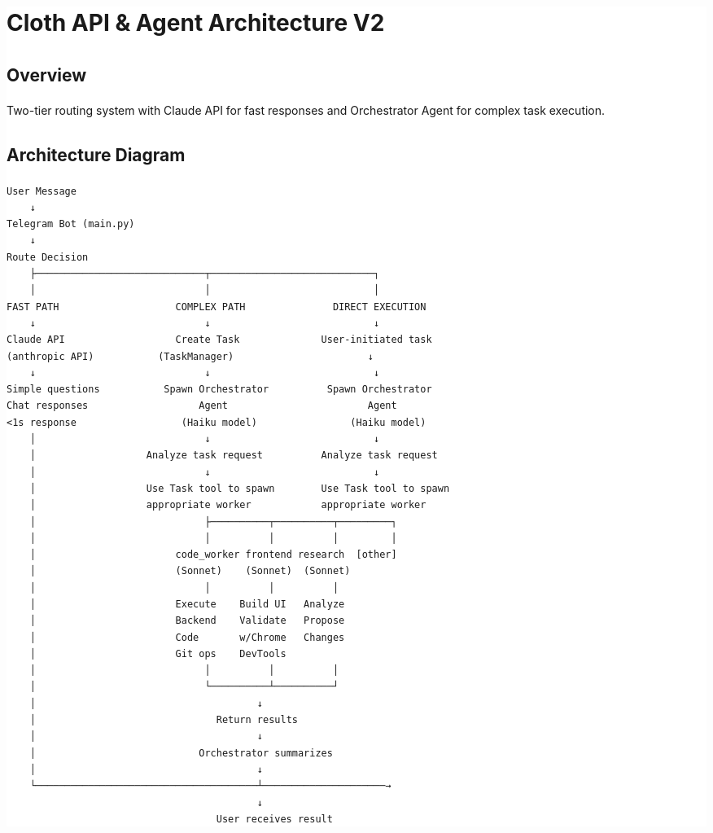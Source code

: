 # Cloth API & Agent Architecture V2

## Overview

Two-tier routing system with Claude API for fast responses and Orchestrator Agent for complex task execution.

## Architecture Diagram

```
User Message
    ↓
Telegram Bot (main.py)
    ↓
Route Decision
    ├─────────────────────────────┬────────────────────────────┐
    │                             │                            │
FAST PATH                    COMPLEX PATH               DIRECT EXECUTION
    ↓                             ↓                            ↓
Claude API                   Create Task              User-initiated task
(anthropic API)           (TaskManager)                       ↓
    ↓                             ↓                            ↓
Simple questions           Spawn Orchestrator          Spawn Orchestrator
Chat responses                   Agent                        Agent
<1s response                  (Haiku model)                (Haiku model)
    │                             ↓                            ↓
    │                   Analyze task request          Analyze task request
    │                             ↓                            ↓
    │                   Use Task tool to spawn        Use Task tool to spawn
    │                   appropriate worker            appropriate worker
    │                             ├──────────┬──────────┬─────────┐
    │                             │          │          │         │
    │                        code_worker frontend research  [other]
    │                        (Sonnet)    (Sonnet)  (Sonnet)
    │                             │          │          │
    │                        Execute    Build UI   Analyze
    │                        Backend    Validate   Propose
    │                        Code       w/Chrome   Changes
    │                        Git ops    DevTools
    │                             │          │          │
    │                             └──────────┴──────────┘
    │                                      ↓
    │                               Return results
    │                                      ↓
    │                            Orchestrator summarizes
    │                                      ↓
    └──────────────────────────────────────┴─────────────────────→
                                           ↓
                                    User receives result
```
